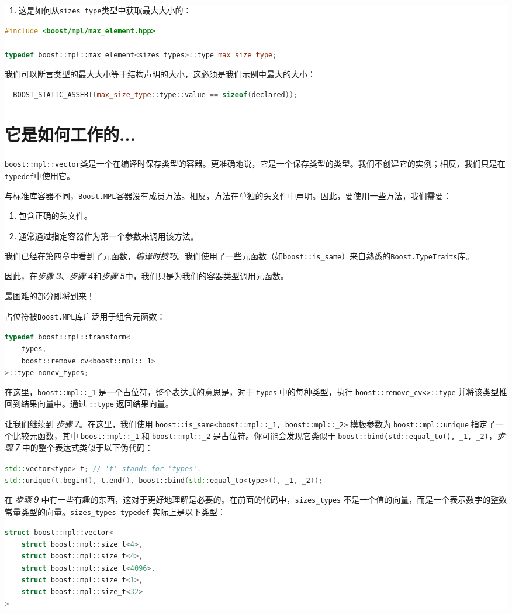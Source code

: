 1.  这是如何从`sizes_type`类型中获取最大大小的：

```cpp
#include <boost/mpl/max_element.hpp>

typedef boost::mpl::max_element<sizes_types>::type max_size_type;
```

我们可以断言类型的最大大小等于结构声明的大小，这必须是我们示例中最大的大小：

```cpp
  BOOST_STATIC_ASSERT(max_size_type::type::value == sizeof(declared)); 
```

# 它是如何工作的...

`boost::mpl::vector`类是一个在编译时保存类型的容器。更准确地说，它是一个保存类型的类型。我们不创建它的实例；相反，我们只是在`typedef`中使用它。

与标准库容器不同，`Boost.MPL`容器没有成员方法。相反，方法在单独的头文件中声明。因此，要使用一些方法，我们需要：

1.  包含正确的头文件。

1.  通常通过指定容器作为第一个参数来调用该方法。

我们已经在第四章中看到了元函数，*编译时技巧*。我们使用了一些元函数（如`boost::is_same`）来自熟悉的`Boost.TypeTraits`库。

因此，在*步骤* *3*、*步骤* *4*和*步骤* *5*中，我们只是为我们的容器类型调用元函数。

最困难的部分即将到来！

占位符被`Boost.MPL`库广泛用于组合元函数：

```cpp
typedef boost::mpl::transform<
    types,
    boost::remove_cv<boost::mpl::_1>
>::type noncv_types;
```

在这里，`boost::mpl::_1` 是一个占位符，整个表达式的意思是，对于 `types` 中的每种类型，执行 `boost::remove_cv<>::type` 并将该类型推回到结果向量中。通过 `::type` 返回结果向量。

让我们继续到 *步骤 7*。在这里，我们使用 `boost::is_same<boost::mpl::_1, boost::mpl::_2>` 模板参数为 `boost::mpl::unique` 指定了一个比较元函数，其中 `boost::mpl::_1` 和 `boost::mpl::_2` 是占位符。你可能会发现它类似于 `boost::bind(std::equal_to(), _1, _2)`，*步骤 7* 中的整个表达式类似于以下伪代码：

```cpp
std::vector<type> t; // 't' stands for 'types'. 
std::unique(t.begin(), t.end(), boost::bind(std::equal_to<type>(), _1, _2)); 
```

在 *步骤 9* 中有一些有趣的东西，这对于更好地理解是必要的。在前面的代码中，`sizes_types` 不是一个值的向量，而是一个表示数字的整数常量类型的向量。`sizes_types typedef` 实际上是以下类型：

```cpp
struct boost::mpl::vector<
    struct boost::mpl::size_t<4>,
    struct boost::mpl::size_t<4>,
    struct boost::mpl::size_t<4096>,
    struct boost::mpl::size_t<1>,
    struct boost::mpl::size_t<32> 
>
```
